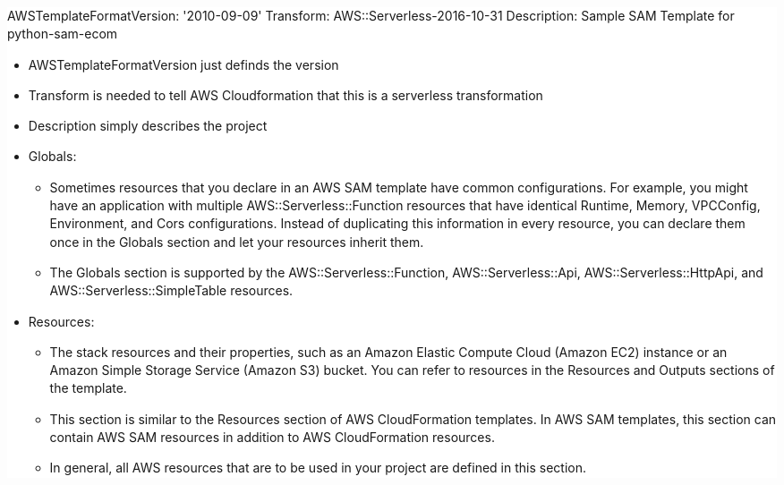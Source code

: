 AWSTemplateFormatVersion: '2010-09-09'
Transform: AWS::Serverless-2016-10-31
Description: Sample SAM Template for python-sam-ecom

* AWSTemplateFormatVersion just definds the version 
* Transform is needed to tell AWS Cloudformation that this is a serverless transformation 
* Description simply describes the project 
* Globals:
   
   * Sometimes resources that you declare in an AWS SAM template have common configurations. For example, you might have an application with multiple AWS::Serverless::Function resources that have identical Runtime, Memory, VPCConfig, Environment, and Cors configurations. Instead of duplicating this information in every resource, you can declare them once in the Globals section and let your resources inherit them. 
   
   * The Globals section is supported by the AWS::Serverless::Function, AWS::Serverless::Api, AWS::Serverless::HttpApi, and AWS::Serverless::SimpleTable resources.

* Resources: 

   * The stack resources and their properties, such as an Amazon Elastic Compute Cloud (Amazon EC2) instance or an Amazon Simple Storage Service (Amazon S3) bucket. You can refer to resources in the Resources and Outputs sections of the template.

   * This section is similar to the Resources section of AWS CloudFormation templates. In AWS SAM templates, this section can contain AWS SAM resources in addition to AWS CloudFormation resources. 
   
   * In general, all AWS resources that are to be used in your project are defined in this section.
   
   
      
   